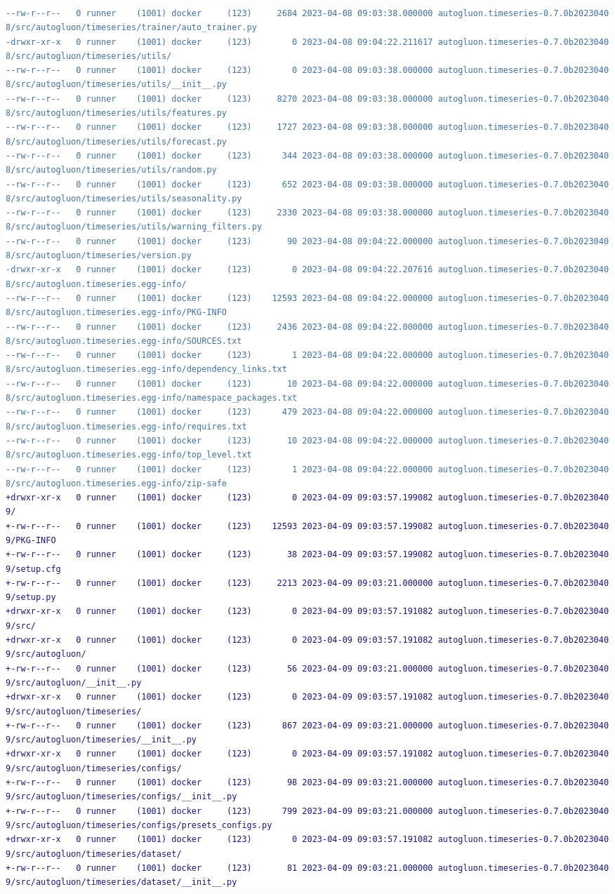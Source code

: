 ```diff
--rw-r--r--   0 runner    (1001) docker     (123)     2684 2023-04-08 09:03:38.000000 autogluon.timeseries-0.7.0b20230408/src/autogluon/timeseries/trainer/auto_trainer.py
-drwxr-xr-x   0 runner    (1001) docker     (123)        0 2023-04-08 09:04:22.211617 autogluon.timeseries-0.7.0b20230408/src/autogluon/timeseries/utils/
--rw-r--r--   0 runner    (1001) docker     (123)        0 2023-04-08 09:03:38.000000 autogluon.timeseries-0.7.0b20230408/src/autogluon/timeseries/utils/__init__.py
--rw-r--r--   0 runner    (1001) docker     (123)     8270 2023-04-08 09:03:38.000000 autogluon.timeseries-0.7.0b20230408/src/autogluon/timeseries/utils/features.py
--rw-r--r--   0 runner    (1001) docker     (123)     1727 2023-04-08 09:03:38.000000 autogluon.timeseries-0.7.0b20230408/src/autogluon/timeseries/utils/forecast.py
--rw-r--r--   0 runner    (1001) docker     (123)      344 2023-04-08 09:03:38.000000 autogluon.timeseries-0.7.0b20230408/src/autogluon/timeseries/utils/random.py
--rw-r--r--   0 runner    (1001) docker     (123)      652 2023-04-08 09:03:38.000000 autogluon.timeseries-0.7.0b20230408/src/autogluon/timeseries/utils/seasonality.py
--rw-r--r--   0 runner    (1001) docker     (123)     2330 2023-04-08 09:03:38.000000 autogluon.timeseries-0.7.0b20230408/src/autogluon/timeseries/utils/warning_filters.py
--rw-r--r--   0 runner    (1001) docker     (123)       90 2023-04-08 09:04:22.000000 autogluon.timeseries-0.7.0b20230408/src/autogluon/timeseries/version.py
-drwxr-xr-x   0 runner    (1001) docker     (123)        0 2023-04-08 09:04:22.207616 autogluon.timeseries-0.7.0b20230408/src/autogluon.timeseries.egg-info/
--rw-r--r--   0 runner    (1001) docker     (123)    12593 2023-04-08 09:04:22.000000 autogluon.timeseries-0.7.0b20230408/src/autogluon.timeseries.egg-info/PKG-INFO
--rw-r--r--   0 runner    (1001) docker     (123)     2436 2023-04-08 09:04:22.000000 autogluon.timeseries-0.7.0b20230408/src/autogluon.timeseries.egg-info/SOURCES.txt
--rw-r--r--   0 runner    (1001) docker     (123)        1 2023-04-08 09:04:22.000000 autogluon.timeseries-0.7.0b20230408/src/autogluon.timeseries.egg-info/dependency_links.txt
--rw-r--r--   0 runner    (1001) docker     (123)       10 2023-04-08 09:04:22.000000 autogluon.timeseries-0.7.0b20230408/src/autogluon.timeseries.egg-info/namespace_packages.txt
--rw-r--r--   0 runner    (1001) docker     (123)      479 2023-04-08 09:04:22.000000 autogluon.timeseries-0.7.0b20230408/src/autogluon.timeseries.egg-info/requires.txt
--rw-r--r--   0 runner    (1001) docker     (123)       10 2023-04-08 09:04:22.000000 autogluon.timeseries-0.7.0b20230408/src/autogluon.timeseries.egg-info/top_level.txt
--rw-r--r--   0 runner    (1001) docker     (123)        1 2023-04-08 09:04:22.000000 autogluon.timeseries-0.7.0b20230408/src/autogluon.timeseries.egg-info/zip-safe
+drwxr-xr-x   0 runner    (1001) docker     (123)        0 2023-04-09 09:03:57.199082 autogluon.timeseries-0.7.0b20230409/
+-rw-r--r--   0 runner    (1001) docker     (123)    12593 2023-04-09 09:03:57.199082 autogluon.timeseries-0.7.0b20230409/PKG-INFO
+-rw-r--r--   0 runner    (1001) docker     (123)       38 2023-04-09 09:03:57.199082 autogluon.timeseries-0.7.0b20230409/setup.cfg
+-rw-r--r--   0 runner    (1001) docker     (123)     2213 2023-04-09 09:03:21.000000 autogluon.timeseries-0.7.0b20230409/setup.py
+drwxr-xr-x   0 runner    (1001) docker     (123)        0 2023-04-09 09:03:57.191082 autogluon.timeseries-0.7.0b20230409/src/
+drwxr-xr-x   0 runner    (1001) docker     (123)        0 2023-04-09 09:03:57.191082 autogluon.timeseries-0.7.0b20230409/src/autogluon/
+-rw-r--r--   0 runner    (1001) docker     (123)       56 2023-04-09 09:03:21.000000 autogluon.timeseries-0.7.0b20230409/src/autogluon/__init__.py
+drwxr-xr-x   0 runner    (1001) docker     (123)        0 2023-04-09 09:03:57.191082 autogluon.timeseries-0.7.0b20230409/src/autogluon/timeseries/
+-rw-r--r--   0 runner    (1001) docker     (123)      867 2023-04-09 09:03:21.000000 autogluon.timeseries-0.7.0b20230409/src/autogluon/timeseries/__init__.py
+drwxr-xr-x   0 runner    (1001) docker     (123)        0 2023-04-09 09:03:57.191082 autogluon.timeseries-0.7.0b20230409/src/autogluon/timeseries/configs/
+-rw-r--r--   0 runner    (1001) docker     (123)       98 2023-04-09 09:03:21.000000 autogluon.timeseries-0.7.0b20230409/src/autogluon/timeseries/configs/__init__.py
+-rw-r--r--   0 runner    (1001) docker     (123)      799 2023-04-09 09:03:21.000000 autogluon.timeseries-0.7.0b20230409/src/autogluon/timeseries/configs/presets_configs.py
+drwxr-xr-x   0 runner    (1001) docker     (123)        0 2023-04-09 09:03:57.191082 autogluon.timeseries-0.7.0b20230409/src/autogluon/timeseries/dataset/
+-rw-r--r--   0 runner    (1001) docker     (123)       81 2023-04-09 09:03:21.000000 autogluon.timeseries-0.7.0b20230409/src/autogluon/timeseries/dataset/__init__.py
```